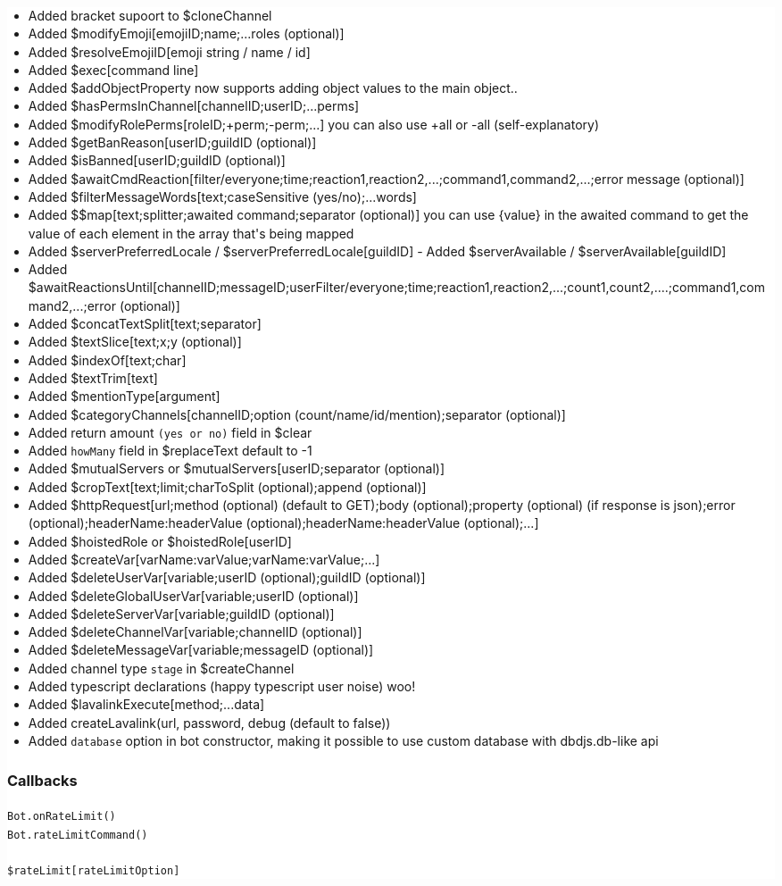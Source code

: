 * Added bracket supoort to $cloneChannel 
* Added $modifyEmoji\[emojiID;name;...roles \(optional\)\] 
* Added $resolveEmojiID\[emoji string / name / id\] 
* Added $exec\[command line\] 
* Added $addObjectProperty now supports adding object values to the main object.. 
* Added $hasPermsInChannel\[channelID;userID;...perms\] 
* Added $modifyRolePerms\[roleID;+perm;-perm;...\] you can also use +all or -all \(self-explanatory\) 
* Added $getBanReason\[userID;guildID \(optional\)\] 
* Added $isBanned\[userID;guildID \(optional\)\] 
* Added $awaitCmdReaction\[filter/everyone;time;reaction1,reaction2,...;command1,command2,...;error message \(optional\)\] 
* Added $filterMessageWords\[text;caseSensitive \(yes/no\);...words\] 
* Added $$map\[text;splitter;awaited command;separator \(optional\)\] you can use {value} in the awaited command to get the value of each element in the array that's being mapped 
* Added $serverPreferredLocale / $serverPreferredLocale\[guildID\] - Added $serverAvailable / $serverAvailable\[guildID\] 
* Added $awaitReactionsUntil\[channelID;messageID;userFilter/everyone;time;reaction1,reaction2,...;count1,count2,....;command1,command2,...;error \(optional\)\] 
* Added $concatTextSplit\[text;separator\] 
* Added $textSlice\[text;x;y \(optional\)\] 
* Added $indexOf\[text;char\] 
* Added $textTrim\[text\] 
* Added $mentionType\[argument\] 
* Added $categoryChannels\[channelID;option \(count/name/id/mention\);separator \(optional\)\] 
* Added return amount `(yes or no)` field in $clear 
* Added `howMany` field in $replaceText default to -1 
* Added $mutualServers or $mutualServers\[userID;separator \(optional\)\] 
* Added $cropText\[text;limit;charToSplit \(optional\);append \(optional\)\] 
* Added $httpRequest\[url;method \(optional\) \(default to GET\);body \(optional\);property \(optional\) \(if response is json\);error \(optional\);headerName:headerValue \(optional\);headerName:headerValue \(optional\);...\] 
* Added $hoistedRole or $hoistedRole\[userID\]  
* Added $createVar\[varName:varValue;varName:varValue;...\]  
* Added $deleteUserVar\[variable;userID \(optional\);guildID \(optional\)\] 
* Added $deleteGlobalUserVar\[variable;userID \(optional\)\] 
* Added $deleteServerVar\[variable;guildID \(optional\)\] 
* Added $deleteChannelVar\[variable;channelID \(optional\)\] 
* Added $deleteMessageVar\[variable;messageID \(optional\)\] 
* Added channel type `stage` in $createChannel 
* Added typescript declarations \(happy typescript user noise\) woo! 
* Added $lavalinkExecute\[method;...data\] 
* Added createLavalink\(url, password, debug \(default to false\)\) 
* Added `database` option in bot constructor, making it possible to use custom database with dbdjs.db-like api

### Callbacks

```text
Bot.onRateLimit()
Bot.rateLimitCommand()

$rateLimit[rateLimitOption]
```
